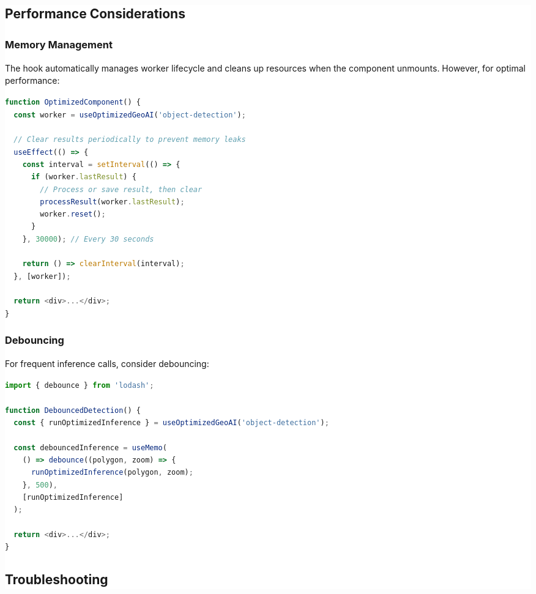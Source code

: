 ```typescript
```

## Performance Considerations

### Memory Management

The hook automatically manages worker lifecycle and cleans up resources when the component unmounts. However, for optimal performance:

```typescript
function OptimizedComponent() {
  const worker = useOptimizedGeoAI('object-detection');

  // Clear results periodically to prevent memory leaks
  useEffect(() => {
    const interval = setInterval(() => {
      if (worker.lastResult) {
        // Process or save result, then clear
        processResult(worker.lastResult);
        worker.reset();
      }
    }, 30000); // Every 30 seconds

    return () => clearInterval(interval);
  }, [worker]);

  return <div>...</div>;
}
```

### Debouncing

For frequent inference calls, consider debouncing:

```typescript
import { debounce } from 'lodash';

function DebouncedDetection() {
  const { runOptimizedInference } = useOptimizedGeoAI('object-detection');

  const debouncedInference = useMemo(
    () => debounce((polygon, zoom) => {
      runOptimizedInference(polygon, zoom);
    }, 500),
    [runOptimizedInference]
  );

  return <div>...</div>;
}
```

## Troubleshooting


  [key: string]: any;